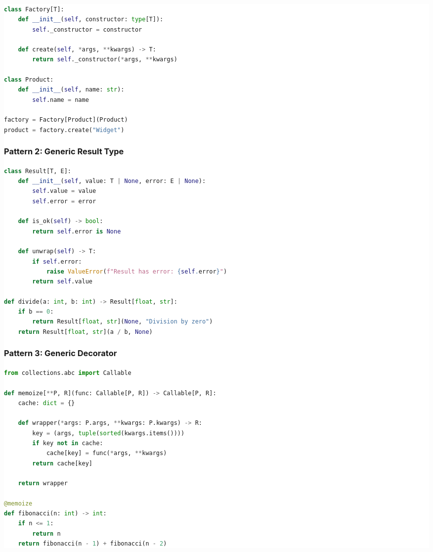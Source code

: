 ```python
class Factory[T]:
    def __init__(self, constructor: type[T]):
        self._constructor = constructor

    def create(self, *args, **kwargs) -> T:
        return self._constructor(*args, **kwargs)

class Product:
    def __init__(self, name: str):
        self.name = name

factory = Factory[Product](Product)
product = factory.create("Widget")
```

### Pattern 2: Generic Result Type

```python
class Result[T, E]:
    def __init__(self, value: T | None, error: E | None):
        self.value = value
        self.error = error

    def is_ok(self) -> bool:
        return self.error is None

    def unwrap(self) -> T:
        if self.error:
            raise ValueError(f"Result has error: {self.error}")
        return self.value

def divide(a: int, b: int) -> Result[float, str]:
    if b == 0:
        return Result[float, str](None, "Division by zero")
    return Result[float, str](a / b, None)
```

### Pattern 3: Generic Decorator

```python
from collections.abc import Callable

def memoize[**P, R](func: Callable[P, R]) -> Callable[P, R]:
    cache: dict = {}

    def wrapper(*args: P.args, **kwargs: P.kwargs) -> R:
        key = (args, tuple(sorted(kwargs.items())))
        if key not in cache:
            cache[key] = func(*args, **kwargs)
        return cache[key]

    return wrapper

@memoize
def fibonacci(n: int) -> int:
    if n <= 1:
        return n
    return fibonacci(n - 1) + fibonacci(n - 2)
```

